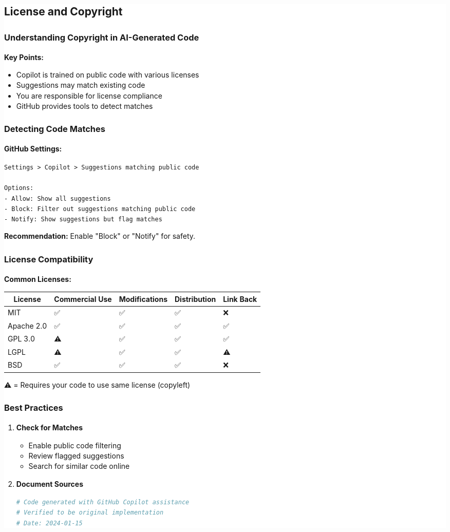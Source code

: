 ## License and Copyright

### Understanding Copyright in AI-Generated Code

**Key Points:**
- Copilot is trained on public code with various licenses
- Suggestions may match existing code
- You are responsible for license compliance
- GitHub provides tools to detect matches

### Detecting Code Matches

**GitHub Settings:**

```
Settings > Copilot > Suggestions matching public code

Options:
- Allow: Show all suggestions
- Block: Filter out suggestions matching public code
- Notify: Show suggestions but flag matches
```

**Recommendation:** Enable "Block" or "Notify" for safety.

### License Compatibility

**Common Licenses:**

| License | Commercial Use | Modifications | Distribution | Link Back |
|---------|---------------|---------------|--------------|-----------|
| MIT | ✅ | ✅ | ✅ | ❌ |
| Apache 2.0 | ✅ | ✅ | ✅ | ✅ |
| GPL 3.0 | ⚠️ | ✅ | ✅ | ✅ |
| LGPL | ⚠️ | ✅ | ✅ | ⚠️ |
| BSD | ✅ | ✅ | ✅ | ❌ |

⚠️ = Requires your code to use same license (copyleft)

### Best Practices

1. **Check for Matches**
   - Enable public code filtering
   - Review flagged suggestions
   - Search for similar code online

2. **Document Sources**
   ```python
   # Code generated with GitHub Copilot assistance
   # Verified to be original implementation
   # Date: 2024-01-15
   ```

